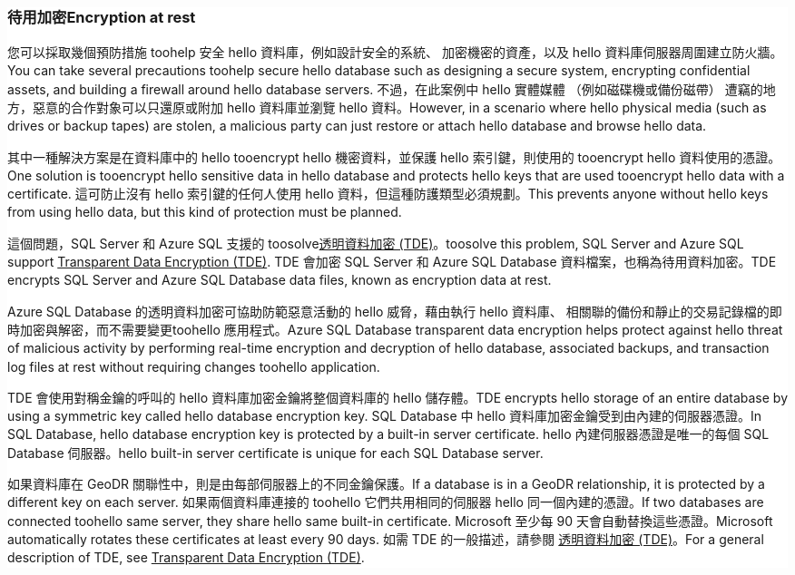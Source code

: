 
### <a name="encryption-at-rest"></a><span data-ttu-id="bdec2-147">待用加密</span><span class="sxs-lookup"><span data-stu-id="bdec2-147">Encryption at rest</span></span>
<span data-ttu-id="bdec2-148">您可以採取幾個預防措施 toohelp 安全 hello 資料庫，例如設計安全的系統、 加密機密的資產，以及 hello 資料庫伺服器周圍建立防火牆。</span><span class="sxs-lookup"><span data-stu-id="bdec2-148">You can take several precautions toohelp secure hello database such as designing a secure system, encrypting confidential assets, and building a firewall around hello database servers.</span></span> <span data-ttu-id="bdec2-149">不過，在此案例中 hello 實體媒體 （例如磁碟機或備份磁帶） 遭竊的地方，惡意的合作對象可以只還原或附加 hello 資料庫並瀏覽 hello 資料。</span><span class="sxs-lookup"><span data-stu-id="bdec2-149">However, in a scenario where hello physical media (such as drives or backup tapes) are stolen, a malicious party can just restore or attach hello database and browse hello data.</span></span>

<span data-ttu-id="bdec2-150">其中一種解決方案是在資料庫中的 hello tooencrypt hello 機密資料，並保護 hello 索引鍵，則使用的 tooencrypt hello 資料使用的憑證。</span><span class="sxs-lookup"><span data-stu-id="bdec2-150">One solution is tooencrypt hello sensitive data in hello database and protects hello keys that are used tooencrypt hello data with a certificate.</span></span> <span data-ttu-id="bdec2-151">這可防止沒有 hello 索引鍵的任何人使用 hello 資料，但這種防護類型必須規劃。</span><span class="sxs-lookup"><span data-stu-id="bdec2-151">This prevents anyone without hello keys from using hello data, but this kind of protection must be planned.</span></span>

<span data-ttu-id="bdec2-152">這個問題，SQL Server 和 Azure SQL 支援的 toosolve[透明資料加密 (TDE)](https://docs.microsoft.com/sql/relational-databases/securityrecryption/transparent-data-encryption-tde)。</span><span class="sxs-lookup"><span data-stu-id="bdec2-152">toosolve this problem, SQL Server and Azure SQL support [Transparent Data Encryption (TDE)](https://docs.microsoft.com/sql/relational-databases/securityrecryption/transparent-data-encryption-tde).</span></span> <span data-ttu-id="bdec2-153">TDE 會加密 SQL Server 和 Azure SQL Database 資料檔案，也稱為待用資料加密。</span><span class="sxs-lookup"><span data-stu-id="bdec2-153">TDE encrypts SQL Server and Azure SQL Database data files, known as encryption data at rest.</span></span>

<span data-ttu-id="bdec2-154">Azure SQL Database 的透明資料加密可協助防範惡意活動的 hello 威脅，藉由執行 hello 資料庫、 相關聯的備份和靜止的交易記錄檔的即時加密與解密，而不需要變更toohello 應用程式。</span><span class="sxs-lookup"><span data-stu-id="bdec2-154">Azure SQL Database transparent data encryption helps protect against hello threat of malicious activity by performing real-time encryption and decryption of hello database, associated backups, and transaction log files at rest without requiring changes toohello application.</span></span>  

<span data-ttu-id="bdec2-155">TDE 會使用對稱金鑰的呼叫的 hello 資料庫加密金鑰將整個資料庫的 hello 儲存體。</span><span class="sxs-lookup"><span data-stu-id="bdec2-155">TDE encrypts hello storage of an entire database by using a symmetric key called hello database encryption key.</span></span> <span data-ttu-id="bdec2-156">SQL Database 中 hello 資料庫加密金鑰受到由內建的伺服器憑證。</span><span class="sxs-lookup"><span data-stu-id="bdec2-156">In SQL Database, hello database encryption key is protected by a built-in server certificate.</span></span> <span data-ttu-id="bdec2-157">hello 內建伺服器憑證是唯一的每個 SQL Database 伺服器。</span><span class="sxs-lookup"><span data-stu-id="bdec2-157">hello built-in server certificate is unique for each SQL Database server.</span></span>

<span data-ttu-id="bdec2-158">如果資料庫在 GeoDR 關聯性中，則是由每部伺服器上的不同金鑰保護。</span><span class="sxs-lookup"><span data-stu-id="bdec2-158">If a database is in a GeoDR relationship, it is protected by a different key on each server.</span></span> <span data-ttu-id="bdec2-159">如果兩個資料庫連接的 toohello 它們共用相同的伺服器 hello 同一個內建的憑證。</span><span class="sxs-lookup"><span data-stu-id="bdec2-159">If two databases are connected toohello same server, they share hello same built-in certificate.</span></span> <span data-ttu-id="bdec2-160">Microsoft 至少每 90 天會自動替換這些憑證。</span><span class="sxs-lookup"><span data-stu-id="bdec2-160">Microsoft automatically rotates these certificates at least every 90 days.</span></span> <span data-ttu-id="bdec2-161">如需 TDE 的一般描述，請參閱 [透明資料加密 (TDE)](https://docs.microsoft.com/sql/relational-databases/security/encryption/transparent-data-encryption-tde)。</span><span class="sxs-lookup"><span data-stu-id="bdec2-161">For a general description of TDE, see [Transparent Data Encryption (TDE)](https://docs.microsoft.com/sql/relational-databases/security/encryption/transparent-data-encryption-tde).</span></span>
